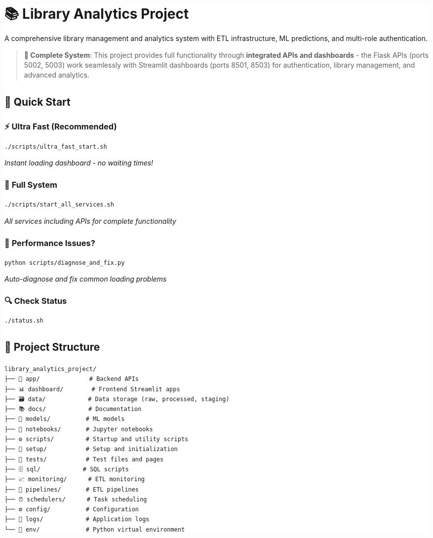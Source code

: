 # 📚 Library Analytics Project

A comprehensive library management and analytics system with ETL infrastructure, ML predictions, and multi-role authentication.

> **🎯 Complete System**: This project provides full functionality through **integrated APIs and dashboards** - the Flask APIs (ports 5002, 5003) work seamlessly with Streamlit dashboards (ports 8501, 8503) for authentication, library management, and advanced analytics.

## 🚀 Quick Start

### ⚡ **Ultra Fast (Recommended)**
```bash
./scripts/ultra_fast_start.sh
```
*Instant loading dashboard - no waiting times!*

### 🌟 **Full System**
```bash
./scripts/start_all_services.sh
```
*All services including APIs for complete functionality*

### 🔧 **Performance Issues?**
```bash
python scripts/diagnose_and_fix.py
```
*Auto-diagnose and fix common loading problems*

### 🔍 Check Status
```bash
./status.sh
```

## 📁 Project Structure

```
library_analytics_project/
├── 📱 app/              # Backend APIs
├── 📊 dashboard/        # Frontend Streamlit apps  
├── 🗃️ data/            # Data storage (raw, processed, staging)
├── 📚 docs/            # Documentation
├── 🤖 models/          # ML models
├── 📓 notebooks/       # Jupyter notebooks
├── ⚙️ scripts/         # Startup and utility scripts
├── 🔧 setup/           # Setup and initialization
├── 🧪 tests/           # Test files and pages
├── 🗄️ sql/            # SQL scripts
├── 📈 monitoring/      # ETL monitoring
├── 🔄 pipelines/       # ETL pipelines
├── ⏰ schedulers/      # Task scheduling
├── ⚙️ config/          # Configuration
├── 📝 logs/            # Application logs
└── 🐍 env/             # Python virtual environment
```
